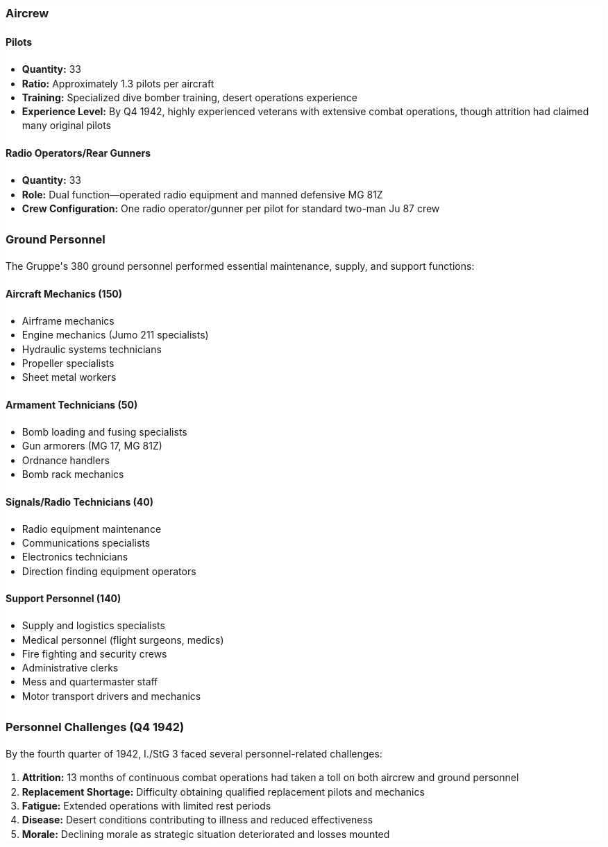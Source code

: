 ### Aircrew

#### **Pilots**
- **Quantity:** 33
- **Ratio:** Approximately 1.3 pilots per aircraft
- **Training:** Specialized dive bomber training, desert operations experience
- **Experience Level:** By Q4 1942, highly experienced veterans with extensive combat operations, though attrition had claimed many original pilots

#### **Radio Operators/Rear Gunners**
- **Quantity:** 33
- **Role:** Dual function—operated radio equipment and manned defensive MG 81Z
- **Crew Configuration:** One radio operator/gunner per pilot for standard two-man Ju 87 crew

### Ground Personnel

The Gruppe's 380 ground personnel performed essential maintenance, supply, and support functions:

#### **Aircraft Mechanics (150)**
- Airframe mechanics
- Engine mechanics (Jumo 211 specialists)
- Hydraulic systems technicians
- Propeller specialists
- Sheet metal workers

#### **Armament Technicians (50)**
- Bomb loading and fusing specialists
- Gun armorers (MG 17, MG 81Z)
- Ordnance handlers
- Bomb rack mechanics

#### **Signals/Radio Technicians (40)**
- Radio equipment maintenance
- Communications specialists
- Electronics technicians
- Direction finding equipment operators

#### **Support Personnel (140)**
- Supply and logistics specialists
- Medical personnel (flight surgeons, medics)
- Fire fighting and security crews
- Administrative clerks
- Mess and quartermaster staff
- Motor transport drivers and mechanics

### Personnel Challenges (Q4 1942)

By the fourth quarter of 1942, I./StG 3 faced several personnel-related challenges:

1. **Attrition:** 13 months of continuous combat operations had taken a toll on both aircrew and ground personnel
2. **Replacement Shortage:** Difficulty obtaining qualified replacement pilots and mechanics
3. **Fatigue:** Extended operations with limited rest periods
4. **Disease:** Desert conditions contributing to illness and reduced effectiveness
5. **Morale:** Declining morale as strategic situation deteriorated and losses mounted
